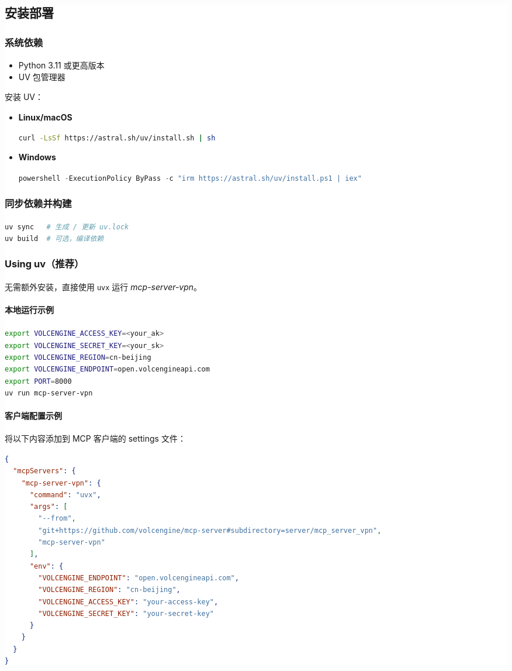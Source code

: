 ## 安装部署

### 系统依赖

* Python 3.11 或更高版本
* UV 包管理器

安装 UV：

* **Linux/macOS**

  ```bash
  curl -LsSf https://astral.sh/uv/install.sh | sh
  ```
* **Windows**

  ```powershell
  powershell -ExecutionPolicy ByPass -c "irm https://astral.sh/uv/install.ps1 | iex"
  ```

### 同步依赖并构建

```bash
uv sync   # 生成 / 更新 uv.lock
uv build  # 可选，编译依赖
```

### Using uv（推荐）

无需额外安装，直接使用 `uvx` 运行 *mcp-server-vpn*。

#### 本地运行示例

```bash
export VOLCENGINE_ACCESS_KEY=<your_ak>
export VOLCENGINE_SECRET_KEY=<your_sk>
export VOLCENGINE_REGION=cn-beijing
export VOLCENGINE_ENDPOINT=open.volcengineapi.com
export PORT=8000
uv run mcp-server-vpn
```

#### 客户端配置示例

将以下内容添加到 MCP 客户端的 settings 文件：

```json
{
  "mcpServers": {
    "mcp-server-vpn": {
      "command": "uvx",
      "args": [
        "--from",
        "git+https://github.com/volcengine/mcp-server#subdirectory=server/mcp_server_vpn",
        "mcp-server-vpn"
      ],
      "env": {
        "VOLCENGINE_ENDPOINT": "open.volcengineapi.com",
        "VOLCENGINE_REGION": "cn-beijing",
        "VOLCENGINE_ACCESS_KEY": "your-access-key",
        "VOLCENGINE_SECRET_KEY": "your-secret-key"
      }
    }
  }
}
```
